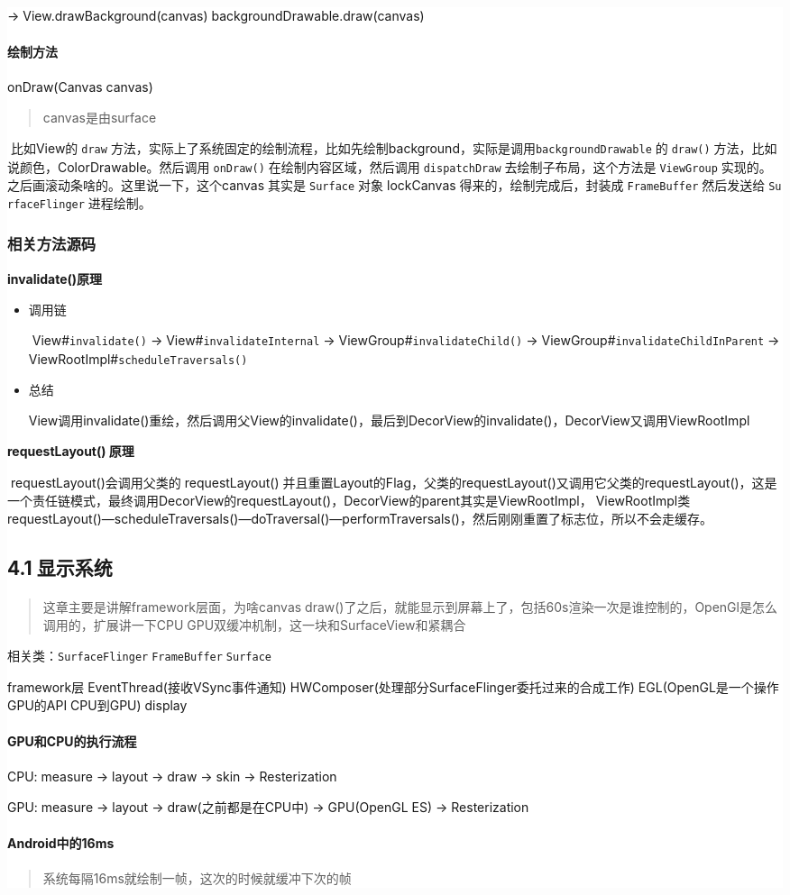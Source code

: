 -> View.drawBackground(canvas)  backgroundDrawable.draw(canvas)



#### 绘制方法

onDraw(Canvas canvas)

> canvas是由surface

​	比如View的 `draw` 方法，实际上了系统固定的绘制流程，比如先绘制background，实际是调用`backgroundDrawable` 的 `draw()` 方法，比如说颜色，ColorDrawable。然后调用 `onDraw()` 在绘制内容区域，然后调用 `dispatchDraw` 去绘制子布局，这个方法是 `ViewGroup` 实现的。之后画滚动条啥的。这里说一下，这个canvas 其实是 `Surface` 对象 lockCanvas 得来的，绘制完成后，封装成 `FrameBuffer` 然后发送给 `SurfaceFlinger` 进程绘制。





### 相关方法源码

**invalidate()原理**

- 调用链

  ​	 View#`invalidate()` -> View#`invalidateInternal` -> ViewGroup#`invalidateChild()` -> ViewGroup#`invalidateChildInParent` ->  ViewRootImpl#`scheduleTraversals()`

- 总结

  ​	View调用invalidate()重绘，然后调用父View的invalidate()，最后到DecorView的invalidate()，DecorView又调用ViewRootImpl

**requestLayout() 原理**

​	requestLayout()会调用父类的 requestLayout() 并且重置Layout的Flag，父类的requestLayout()又调用它父类的requestLayout()，这是一个责任链模式，最终调用DecorView的requestLayout()，DecorView的parent其实是ViewRootImpl， ViewRootImpl类requestLayout()—scheduleTraversals()—doTraversal()—performTraversals()，然后刚刚重置了标志位，所以不会走缓存。



## 4.1 显示系统

> 这章主要是讲解framework层面，为啥canvas draw()了之后，就能显示到屏幕上了，包括60s渲染一次是谁控制的，OpenGl是怎么调用的，扩展讲一下CPU GPU双缓冲机制，这一块和SurfaceView和紧耦合

相关类：`SurfaceFlinger`  `FrameBuffer`  `Surface`  

framework层 EventThread(接收VSync事件通知)  HWComposer(处理部分SurfaceFlinger委托过来的合成工作) EGL(OpenGL是一个操作GPU的API CPU到GPU)  display



#### GPU和CPU的执行流程

CPU: measure -> layout -> draw -> skin -> Resterization

GPU: measure -> layout -> draw(之前都是在CPU中) -> GPU(OpenGL ES) -> Resterization



#### Android中的16ms

> 系统每隔16ms就绘制一帧，这次的时候就缓冲下次的帧
